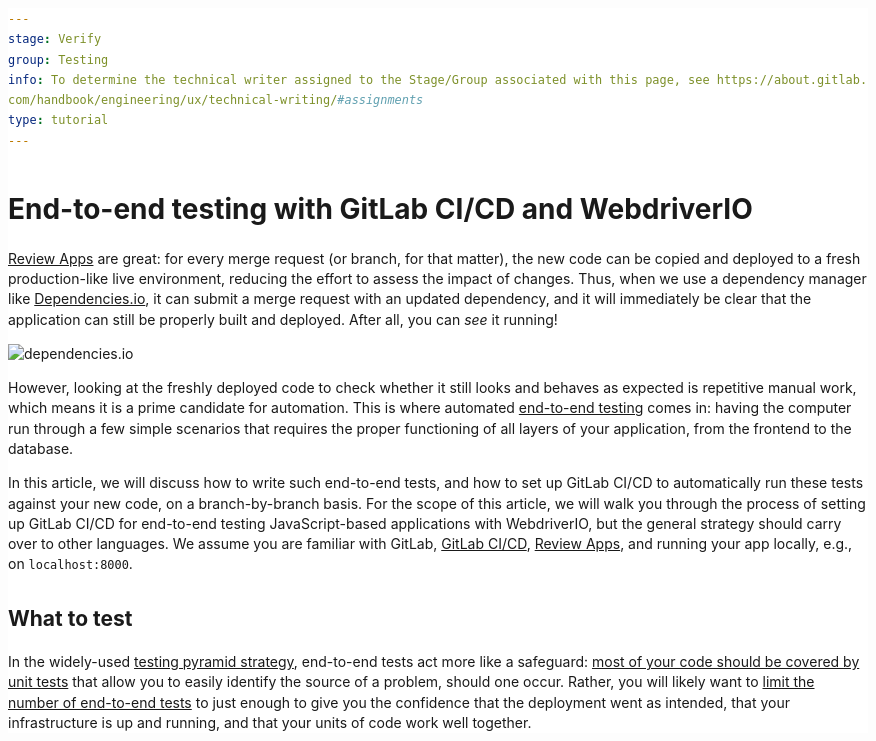 ```yaml
---
stage: Verify
group: Testing
info: To determine the technical writer assigned to the Stage/Group associated with this page, see https://about.gitlab.com/handbook/engineering/ux/technical-writing/#assignments
type: tutorial
---
```


# End-to-end testing with GitLab CI/CD and WebdriverIO

[Review Apps](../../review_apps/index.md) are great: for every merge request
(or branch, for that matter), the new code can be copied and deployed to a fresh production-like live
environment, reducing the effort to assess the impact of changes. Thus, when we use a dependency manager like
[Dependencies.io](https://www.dependencies.io/), it can submit a merge request with an updated dependency,
and it will immediately be clear that the application can still be properly built and deployed. After all, you can _see_ it
running!

<img src="img/deployed_dependency_update.png" alt="dependencies.io">

However, looking at the freshly deployed code to check whether it still looks and behaves as
expected is repetitive manual work, which means it is a prime candidate for automation. This is
where automated [end-to-end testing](https://martinfowler.com/bliki/BroadStackTest.html) comes in:
having the computer run through a few simple scenarios that requires the proper functioning of all
layers of your application, from the frontend to the database.

In this article, we will discuss how
to write such end-to-end tests, and how to set up GitLab CI/CD to automatically run these tests
against your new code, on a branch-by-branch basis. For the scope of this article, we will walk you
through the process of setting up GitLab CI/CD for end-to-end testing JavaScript-based applications
with WebdriverIO, but the general strategy should carry over to other languages.
We assume you are familiar with GitLab, [GitLab CI/CD](../../README.md), [Review Apps](../../review_apps/index.md), and running your app locally, e.g., on `localhost:8000`.

## What to test

In the widely-used [testing pyramid strategy](https://martinfowler.com/bliki/TestPyramid.html), end-to-end tests act more like a
safeguard: [most of your code should be covered by
unit tests](https://vincenttunru.com/100-percent-coverage/) that allow you to easily identify the source of a problem, should one occur. Rather, you
will likely want to
[limit the number of end-to-end tests](https://testing.googleblog.com/2015/04/just-say-no-to-more-end-to-end-tests.html)
to just enough to give you the confidence that the deployment went as intended, that your
infrastructure is up and running, and that your units of code work well together.
